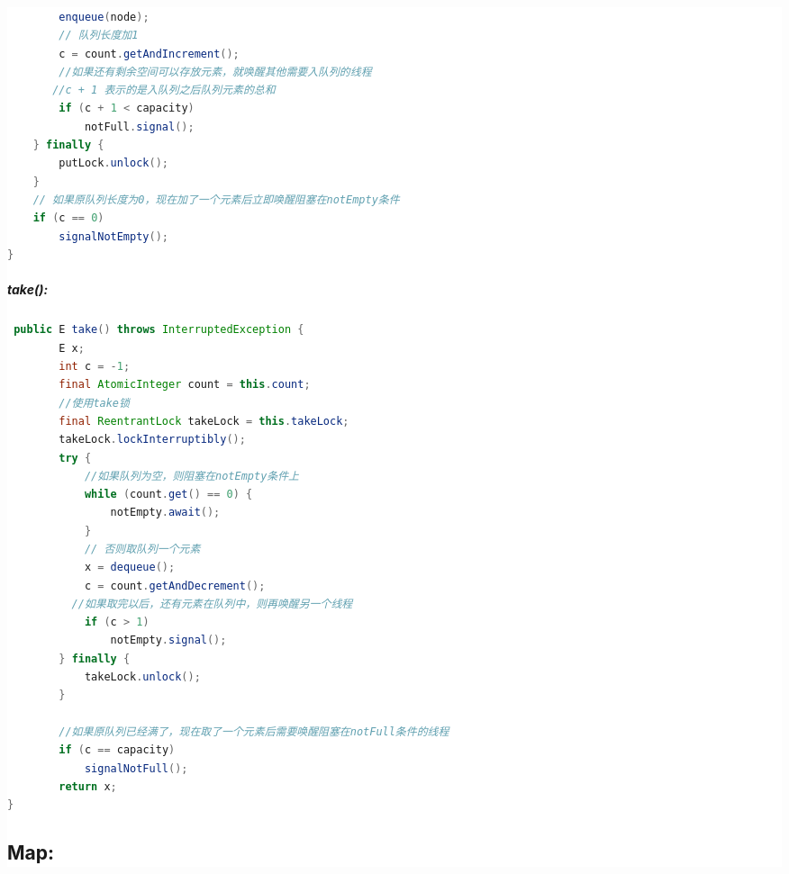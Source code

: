 ````java
        enqueue(node);
        // 队列长度加1
        c = count.getAndIncrement();
        //如果还有剩余空间可以存放元素，就唤醒其他需要入队列的线程 
       //c + 1 表示的是入队列之后队列元素的总和
        if (c + 1 < capacity)
            notFull.signal();
    } finally {
        putLock.unlock();
    }
    // 如果原队列长度为0，现在加了一个元素后立即唤醒阻塞在notEmpty条件
    if (c == 0)
        signalNotEmpty();
}
````

##### take():

````java
 public E take() throws InterruptedException {
        E x;
        int c = -1;
        final AtomicInteger count = this.count;
     	//使用take锁
        final ReentrantLock takeLock = this.takeLock;
        takeLock.lockInterruptibly();
        try {
          	//如果队列为空，则阻塞在notEmpty条件上
            while (count.get() == 0) {
                notEmpty.await();
            }
            // 否则取队列一个元素
            x = dequeue();
            c = count.getAndDecrement();
          //如果取完以后，还有元素在队列中，则再唤醒另一个线程
            if (c > 1)
                notEmpty.signal();
        } finally {
            takeLock.unlock();
        }
   
        //如果原队列已经满了，现在取了一个元素后需要唤醒阻塞在notFull条件的线程
        if (c == capacity)
            signalNotFull();
        return x;
}

````



## Map:
